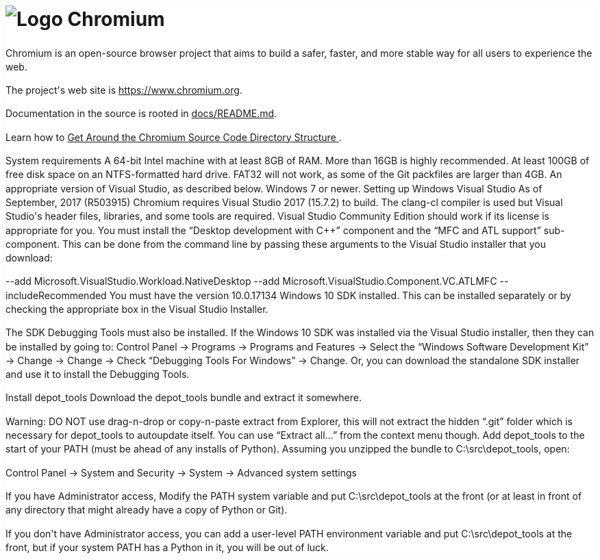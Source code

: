 # ![Logo](chrome/app/theme/chromium/product_logo_64.png) Chromium

Chromium is an open-source browser project that aims to build a safer, faster,
and more stable way for all users to experience the web.

The project's web site is https://www.chromium.org.

Documentation in the source is rooted in [docs/README.md](docs/README.md).

Learn how to [Get Around the Chromium Source Code Directory Structure
](https://www.chromium.org/developers/how-tos/getting-around-the-chrome-source-code).

System requirements
A 64-bit Intel machine with at least 8GB of RAM. More than 16GB is highly recommended.
At least 100GB of free disk space on an NTFS-formatted hard drive. FAT32 will not work, as some of the Git packfiles are larger than 4GB.
An appropriate version of Visual Studio, as described below.
Windows 7 or newer.
Setting up Windows
Visual Studio
As of September, 2017 (R503915) Chromium requires Visual Studio 2017 (15.7.2) to build. The clang-cl compiler is used but Visual Studio's header files, libraries, and some tools are required. Visual Studio Community Edition should work if its license is appropriate for you. You must install the “Desktop development with C++” component and the “MFC and ATL support” sub-component. This can be done from the command line by passing these arguments to the Visual Studio installer that you download:

--add Microsoft.VisualStudio.Workload.NativeDesktop
    --add Microsoft.VisualStudio.Component.VC.ATLMFC --includeRecommended
You must have the version 10.0.17134 Windows 10 SDK installed. This can be installed separately or by checking the appropriate box in the Visual Studio Installer.

The SDK Debugging Tools must also be installed. If the Windows 10 SDK was installed via the Visual Studio installer, then they can be installed by going to: Control Panel → Programs → Programs and Features → Select the “Windows Software Development Kit” → Change → Change → Check “Debugging Tools For Windows” → Change. Or, you can download the standalone SDK installer and use it to install the Debugging Tools.

Install depot_tools
Download the depot_tools bundle and extract it somewhere.

Warning: DO NOT use drag-n-drop or copy-n-paste extract from Explorer, this will not extract the hidden “.git” folder which is necessary for depot_tools to autoupdate itself. You can use “Extract all…” from the context menu though.
Add depot_tools to the start of your PATH (must be ahead of any installs of Python). Assuming you unzipped the bundle to C:\src\depot_tools, open:

Control Panel → System and Security → System → Advanced system settings

If you have Administrator access, Modify the PATH system variable and put C:\src\depot_tools at the front (or at least in front of any directory that might already have a copy of Python or Git).

If you don't have Administrator access, you can add a user-level PATH environment variable and put C:\src\depot_tools at the front, but if your system PATH has a Python in it, you will be out of luck.
